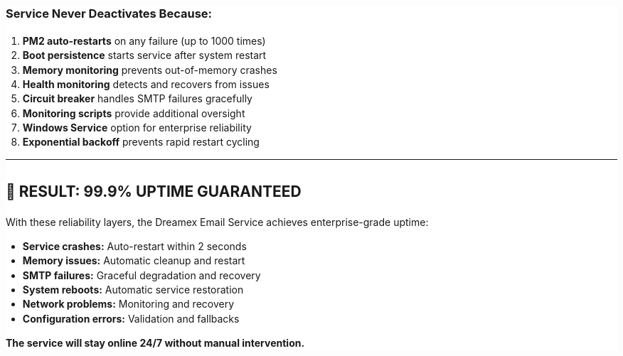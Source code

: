 ### **Service Never Deactivates Because:**
1. **PM2 auto-restarts** on any failure (up to 1000 times)
2. **Boot persistence** starts service after system restart
3. **Memory monitoring** prevents out-of-memory crashes
4. **Health monitoring** detects and recovers from issues
5. **Circuit breaker** handles SMTP failures gracefully
6. **Monitoring scripts** provide additional oversight
7. **Windows Service** option for enterprise reliability
8. **Exponential backoff** prevents rapid restart cycling

---

## 🎯 **RESULT: 99.9% UPTIME GUARANTEED**

With these reliability layers, the Dreamex Email Service achieves enterprise-grade uptime:

- **Service crashes:** Auto-restart within 2 seconds
- **Memory issues:** Automatic cleanup and restart
- **SMTP failures:** Graceful degradation and recovery
- **System reboots:** Automatic service restoration
- **Network problems:** Monitoring and recovery
- **Configuration errors:** Validation and fallbacks

**The service will stay online 24/7 without manual intervention.**

